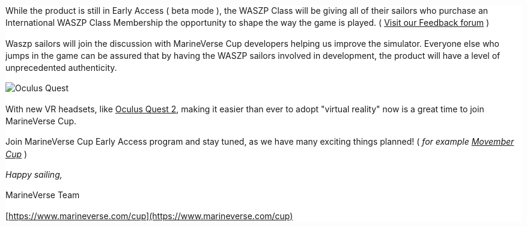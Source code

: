 
While the product is still in Early Access ( beta mode ), the WASZP Class will be giving all of their sailors who purchase an International WASZP Class Membership the opportunity to shape the way the game is played. ( [Visit our Feedback forum](https://www.marineverse.com/marineverse-cup) )

Waszp sailors will join the discussion with MarineVerse Cup developers helping us improve the simulator. Everyone else who jumps in the game can be assured that by having the WASZP sailors involved in development, the product will have a level of unprecedented authenticity.

![Oculus Quest](https://d3mi3qsvgmg9zn.cloudfront.net/mvcup/sailinginquest.jpg)

With new VR headsets, like [Oculus Quest 2](https://blog.marineverse.com/sailing/2020/09/17/best-vr-gadgets-to-buy-for-a-sailor-in-2020.html), making it easier than ever to adopt "virtual reality" now is a great time to join MarineVerse Cup.

Join MarineVerse Cup Early Access program and stay tuned, as we have many exciting things planned! ( *for example [Movember Cup](https://blog.marineverse.com/cup/2020/11/01/movember-cup-competition.html)* )

*Happy sailing,*

MarineVerse Team

[https://www.marineverse.com/cup](https://www.marineverse.com/cup)
